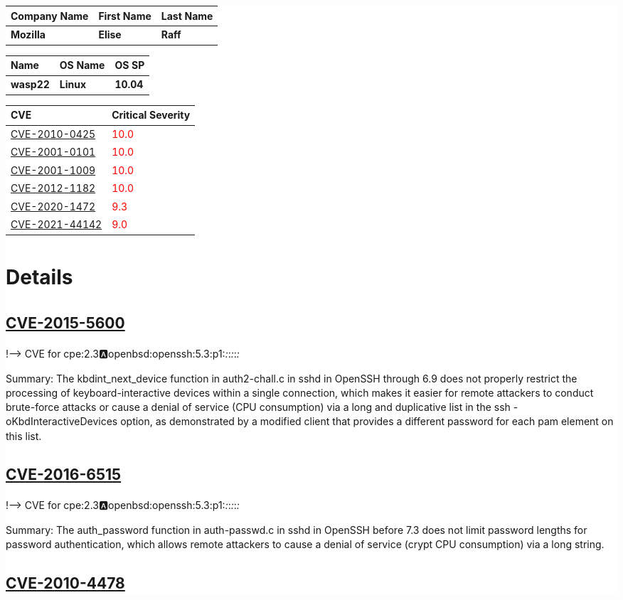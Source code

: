 



|Company Name|First Name|Last Name|
| :--- | :--- | :--- |
|**Mozilla**|**Elise**|**Raff**|

|Name|OS Name|OS SP|
| :--- | :--- | :--- |
|**wasp22**|**Linux**|**10.04**|

|CVE|Critical Severity|
| :--- | :--- |
|[CVE-2010-0425](#cve-2010-0425)|<span style='color:red;'>10.0</span>|
|[CVE-2001-0101](#cve-2001-0101)|<span style='color:red;'>10.0</span>|
|[CVE-2001-1009](#cve-2001-1009)|<span style='color:red;'>10.0</span>|
|[CVE-2012-1182](#cve-2012-1182)|<span style='color:red;'>10.0</span>|
|[CVE-2020-1472](#cve-2020-1472)|<span style='color:red;'>9.3</span>|
|[CVE-2021-44142](#cve-2021-44142)|<span style='color:red;'>9.0</span>|

# Details

## [CVE-2015-5600](https://www.opencve.io/cve/CVE-2015-5600)

 !--> CVE for cpe:2.3:a:openbsd:openssh:5.3:p1:*:*:*:*:*:*

Summary: The kbdint_next_device function in auth2-chall.c in sshd in OpenSSH through 6.9 does not properly restrict the processing of keyboard-interactive devices within a single connection, which makes it easier for remote attackers to conduct brute-force attacks or cause a denial of service (CPU consumption) via a long and duplicative list in the ssh -oKbdInteractiveDevices option, as demonstrated by a modified client that provides a different password for each pam element on this list.





## [CVE-2016-6515](https://www.opencve.io/cve/CVE-2016-6515)

 !--> CVE for cpe:2.3:a:openbsd:openssh:5.3:p1:*:*:*:*:*:*

Summary: The auth_password function in auth-passwd.c in sshd in OpenSSH before 7.3 does not limit password lengths for password authentication, which allows remote attackers to cause a denial of service (crypt CPU consumption) via a long string.





## [CVE-2010-4478](https://www.opencve.io/cve/CVE-2010-4478)
